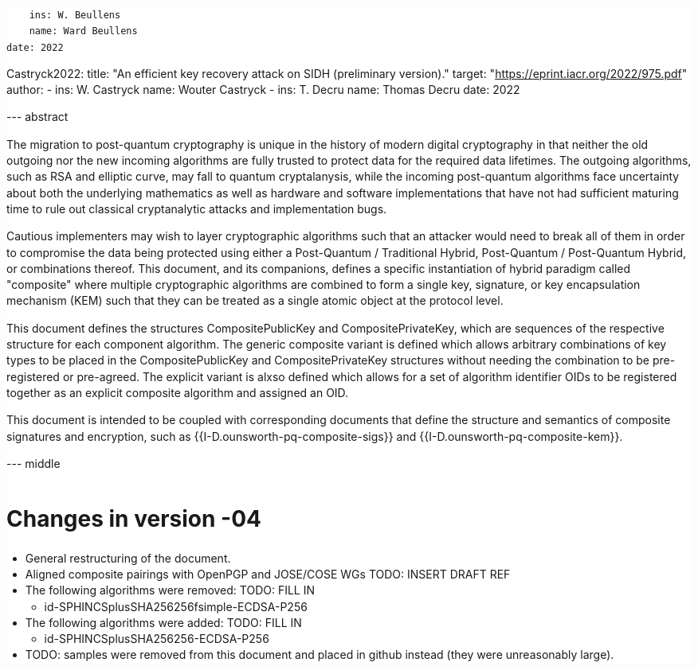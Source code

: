         ins: W. Beullens
        name: Ward Beullens
    date: 2022
  Castryck2022:
    title: "An efficient key recovery attack on SIDH (preliminary version)."
    target: "https://eprint.iacr.org/2022/975.pdf"
    author:
      - 
        ins: W. Castryck
        name: Wouter Castryck
      - 
        ins: T. Decru
        name: Thomas Decru
    date: 2022



--- abstract

The migration to post-quantum cryptography is unique in the history of modern digital cryptography in that neither the old outgoing nor the new incoming algorithms are fully trusted to protect data for the required data lifetimes. The outgoing algorithms, such as RSA and elliptic curve, may fall to quantum cryptalanysis, while the incoming post-quantum algorithms face uncertainty about both the underlying mathematics as well as hardware and software implementations that have not had sufficient maturing time to rule out classical cryptanalytic attacks and implementation bugs.

Cautious implementers may wish to layer cryptographic algorithms such that an attacker would need to break all of them in order to compromise the data being protected using either a Post-Quantum / Traditional Hybrid, Post-Quantum / Post-Quantum Hybrid, or combinations thereof. This document, and its companions, defines a specific instantiation of hybrid paradigm called "composite" where multiple cryptographic algorithms are combined to form a single key, signature, or key encapsulation mechanism (KEM) such that they can be treated as a single atomic object at the protocol level.

This document defines the structures CompositePublicKey and CompositePrivateKey, which are sequences of the respective structure for each component algorithm. The generic composite variant is defined which allows arbitrary combinations of key types to be placed in the CompositePublicKey and CompositePrivateKey structures without needing the combination to be pre-registered or pre-agreed. The explicit variant is alxso defined which allows for a set of algorithm identifier OIDs to be registered together as an explicit composite algorithm and assigned an OID.

This document is intended to be coupled with corresponding documents that define the structure and semantics of composite signatures and encryption, such as {{I-D.ounsworth-pq-composite-sigs}} and {{I-D.ounsworth-pq-composite-kem}}.



--- middle

# Changes in version -04

- General restructuring of the document.
- Aligned composite pairings with OpenPGP and JOSE/COSE WGs TODO: INSERT DRAFT REF
- The following algorithms were removed: TODO: FILL IN
  - id-SPHINCSplusSHA256256fsimple-ECDSA-P256
- The following algorithms were added: TODO: FILL IN
  - id-SPHINCSplusSHA256256-ECDSA-P256
- TODO: samples were removed from this document and placed in github instead (they were unreasonably large).
